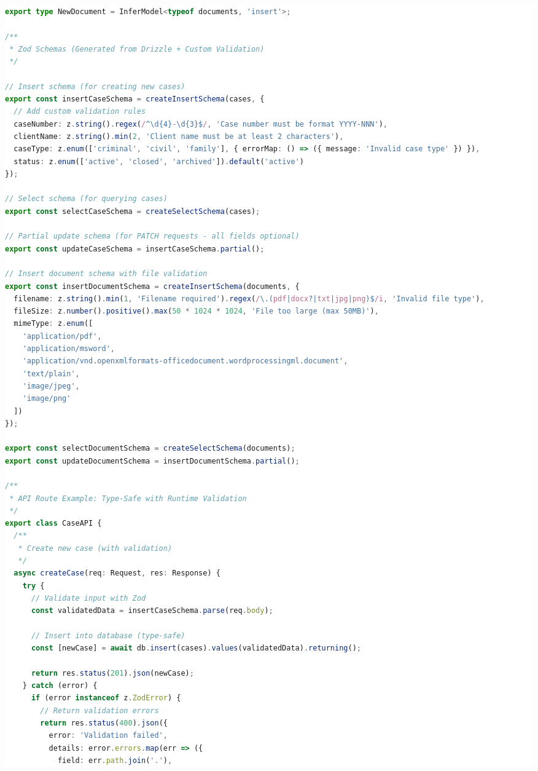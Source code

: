 ```typescript
export type NewDocument = InferModel<typeof documents, 'insert'>;

/**
 * Zod Schemas (Generated from Drizzle + Custom Validation)
 */

// Insert schema (for creating new cases)
export const insertCaseSchema = createInsertSchema(cases, {
  // Add custom validation rules
  caseNumber: z.string().regex(/^\d{4}-\d{3}$/, 'Case number must be format YYYY-NNN'),
  clientName: z.string().min(2, 'Client name must be at least 2 characters'),
  caseType: z.enum(['criminal', 'civil', 'family'], { errorMap: () => ({ message: 'Invalid case type' }) }),
  status: z.enum(['active', 'closed', 'archived']).default('active')
});

// Select schema (for querying cases)
export const selectCaseSchema = createSelectSchema(cases);

// Partial update schema (for PATCH requests - all fields optional)
export const updateCaseSchema = insertCaseSchema.partial();

// Insert document schema with file validation
export const insertDocumentSchema = createInsertSchema(documents, {
  filename: z.string().min(1, 'Filename required').regex(/\.(pdf|docx?|txt|jpg|png)$/i, 'Invalid file type'),
  fileSize: z.number().positive().max(50 * 1024 * 1024, 'File too large (max 50MB)'),
  mimeType: z.enum([
    'application/pdf',
    'application/msword',
    'application/vnd.openxmlformats-officedocument.wordprocessingml.document',
    'text/plain',
    'image/jpeg',
    'image/png'
  ])
});

export const selectDocumentSchema = createSelectSchema(documents);
export const updateDocumentSchema = insertDocumentSchema.partial();

/**
 * API Route Example: Type-Safe with Runtime Validation
 */
export class CaseAPI {
  /**
   * Create new case (with validation)
   */
  async createCase(req: Request, res: Response) {
    try {
      // Validate input with Zod
      const validatedData = insertCaseSchema.parse(req.body);

      // Insert into database (type-safe)
      const [newCase] = await db.insert(cases).values(validatedData).returning();

      return res.status(201).json(newCase);
    } catch (error) {
      if (error instanceof z.ZodError) {
        // Return validation errors
        return res.status(400).json({
          error: 'Validation failed',
          details: error.errors.map(err => ({
            field: err.path.join('.'),
```